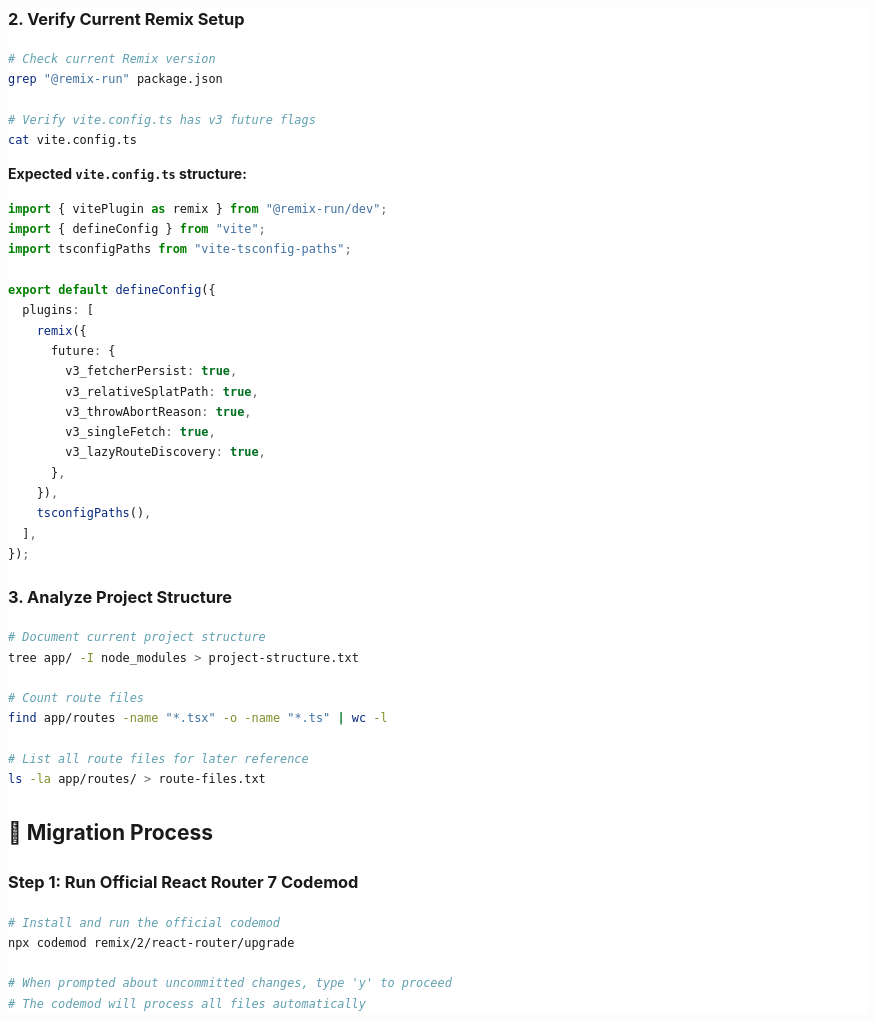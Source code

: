 ### 2. Verify Current Remix Setup

```bash
# Check current Remix version
grep "@remix-run" package.json

# Verify vite.config.ts has v3 future flags
cat vite.config.ts
```

**Expected `vite.config.ts` structure:**
```typescript
import { vitePlugin as remix } from "@remix-run/dev";
import { defineConfig } from "vite";
import tsconfigPaths from "vite-tsconfig-paths";

export default defineConfig({
  plugins: [
    remix({
      future: {
        v3_fetcherPersist: true,
        v3_relativeSplatPath: true,
        v3_throwAbortReason: true,
        v3_singleFetch: true,
        v3_lazyRouteDiscovery: true,
      },
    }),
    tsconfigPaths(),
  ],
});
```

### 3. Analyze Project Structure

```bash
# Document current project structure
tree app/ -I node_modules > project-structure.txt

# Count route files
find app/routes -name "*.tsx" -o -name "*.ts" | wc -l

# List all route files for later reference
ls -la app/routes/ > route-files.txt
```

## 🚀 Migration Process

### Step 1: Run Official React Router 7 Codemod

```bash
# Install and run the official codemod
npx codemod remix/2/react-router/upgrade

# When prompted about uncommitted changes, type 'y' to proceed
# The codemod will process all files automatically
```
